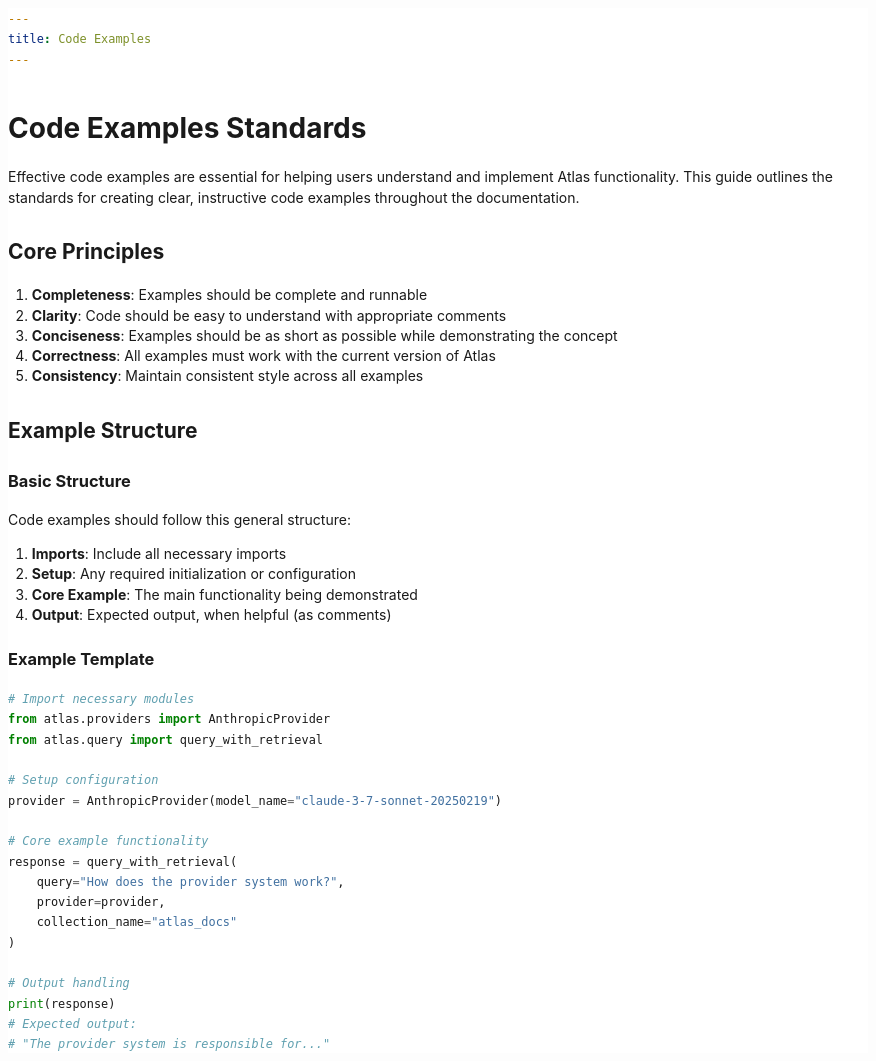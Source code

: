 ```yaml
---
title: Code Examples
---
```


# Code Examples Standards

Effective code examples are essential for helping users understand and implement Atlas functionality. This guide outlines the standards for creating clear, instructive code examples throughout the documentation.

## Core Principles

1. **Completeness**: Examples should be complete and runnable
2. **Clarity**: Code should be easy to understand with appropriate comments
3. **Conciseness**: Examples should be as short as possible while demonstrating the concept
4. **Correctness**: All examples must work with the current version of Atlas
5. **Consistency**: Maintain consistent style across all examples

## Example Structure

### Basic Structure

Code examples should follow this general structure:

1. **Imports**: Include all necessary imports
2. **Setup**: Any required initialization or configuration
3. **Core Example**: The main functionality being demonstrated
4. **Output**: Expected output, when helpful (as comments)

### Example Template

```python
# Import necessary modules
from atlas.providers import AnthropicProvider
from atlas.query import query_with_retrieval

# Setup configuration
provider = AnthropicProvider(model_name="claude-3-7-sonnet-20250219")

# Core example functionality
response = query_with_retrieval(
    query="How does the provider system work?",
    provider=provider,
    collection_name="atlas_docs"
)

# Output handling
print(response)
# Expected output:
# "The provider system is responsible for..."
```
